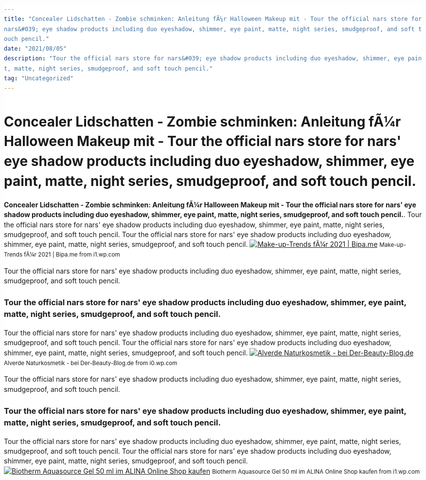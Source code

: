 ```yaml
---
title: "Concealer Lidschatten - Zombie schminken: Anleitung fÃ¼r Halloween Makeup mit - Tour the official nars store for nars&#039; eye shadow products including duo eyeshadow, shimmer, eye paint, matte, night series, smudgeproof, and soft touch pencil."
date: "2021/08/05"
description: "Tour the official nars store for nars&#039; eye shadow products including duo eyeshadow, shimmer, eye paint, matte, night series, smudgeproof, and soft touch pencil."
tag: "Uncategorized"
---
```


# Concealer Lidschatten - Zombie schminken: Anleitung fÃ¼r Halloween Makeup mit - Tour the official nars store for nars&#039; eye shadow products including duo eyeshadow, shimmer, eye paint, matte, night series, smudgeproof, and soft touch pencil.
**Concealer Lidschatten - Zombie schminken: Anleitung fÃ¼r Halloween Makeup mit - Tour the official nars store for nars&#039; eye shadow products including duo eyeshadow, shimmer, eye paint, matte, night series, smudgeproof, and soft touch pencil.**. Tour the official nars store for nars&#039; eye shadow products including duo eyeshadow, shimmer, eye paint, matte, night series, smudgeproof, and soft touch pencil.
Tour the official nars store for nars&#039; eye shadow products including duo eyeshadow, shimmer, eye paint, matte, night series, smudgeproof, and soft touch pencil.
[![Make-up-Trends fÃ¼r 2021 | Bipa.me](https://i1.wp.com/me.bipa.at/storage/posts/566/iylwt84q8q1aoymmylwa-1200x675.jpg?v=1 "Make-up-Trends fÃ¼r 2021 | Bipa.me")](https://i1.wp.com/me.bipa.at/storage/posts/566/iylwt84q8q1aoymmylwa-1200x675.jpg?v=1)
<small>Make-up-Trends fÃ¼r 2021 | Bipa.me from i1.wp.com</small>

Tour the official nars store for nars&#039; eye shadow products including duo eyeshadow, shimmer, eye paint, matte, night series, smudgeproof, and soft touch pencil.

### Tour the official nars store for nars&#039; eye shadow products including duo eyeshadow, shimmer, eye paint, matte, night series, smudgeproof, and soft touch pencil.
Tour the official nars store for nars&#039; eye shadow products including duo eyeshadow, shimmer, eye paint, matte, night series, smudgeproof, and soft touch pencil.
Tour the official nars store for nars&#039; eye shadow products including duo eyeshadow, shimmer, eye paint, matte, night series, smudgeproof, and soft touch pencil.
[![Alverde Naturkosmetik - bei Der-Beauty-Blog.de](https://i0.wp.com/www.der-beauty-blog.de/wp-content/uploads/2011/03/alverde12.jpg "Alverde Naturkosmetik - bei Der-Beauty-Blog.de")](https://i0.wp.com/www.der-beauty-blog.de/wp-content/uploads/2011/03/alverde12.jpg)
<small>Alverde Naturkosmetik - bei Der-Beauty-Blog.de from i0.wp.com</small>

Tour the official nars store for nars&#039; eye shadow products including duo eyeshadow, shimmer, eye paint, matte, night series, smudgeproof, and soft touch pencil.

### Tour the official nars store for nars&#039; eye shadow products including duo eyeshadow, shimmer, eye paint, matte, night series, smudgeproof, and soft touch pencil.
Tour the official nars store for nars&#039; eye shadow products including duo eyeshadow, shimmer, eye paint, matte, night series, smudgeproof, and soft touch pencil.
Tour the official nars store for nars&#039; eye shadow products including duo eyeshadow, shimmer, eye paint, matte, night series, smudgeproof, and soft touch pencil.
[![Biotherm Aquasource Gel 50 ml im ALINA Online Shop kaufen](https://i1.wp.com/res-3.cloudinary.com/alina/image/upload/h_800,w_800/q_auto:best/3614272016316_fz0ppxnloe "Biotherm Aquasource Gel 50 ml im ALINA Online Shop kaufen")](https://i1.wp.com/res-3.cloudinary.com/alina/image/upload/h_800,w_800/q_auto:best/3614272016316_fz0ppxnloe)
<small>Biotherm Aquasource Gel 50 ml im ALINA Online Shop kaufen from i1.wp.com</small>
